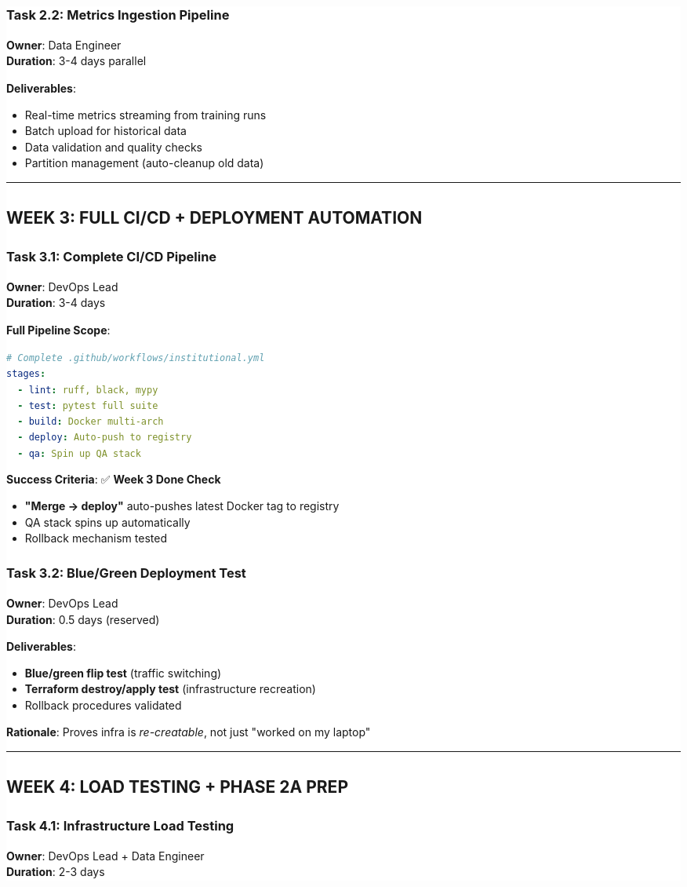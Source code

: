 ### **Task 2.2: Metrics Ingestion Pipeline**
**Owner**: Data Engineer  
**Duration**: 3-4 days parallel

**Deliverables**:
- Real-time metrics streaming from training runs
- Batch upload for historical data
- Data validation and quality checks
- Partition management (auto-cleanup old data)

---

## WEEK 3: FULL CI/CD + DEPLOYMENT AUTOMATION

### **Task 3.1: Complete CI/CD Pipeline**
**Owner**: DevOps Lead  
**Duration**: 3-4 days

**Full Pipeline Scope**:
```yaml
# Complete .github/workflows/institutional.yml
stages:
  - lint: ruff, black, mypy
  - test: pytest full suite
  - build: Docker multi-arch
  - deploy: Auto-push to registry
  - qa: Spin up QA stack
```

**Success Criteria**: ✅ **Week 3 Done Check**
- **"Merge → deploy"** auto-pushes latest Docker tag to registry
- QA stack spins up automatically
- Rollback mechanism tested

### **Task 3.2: Blue/Green Deployment Test**
**Owner**: DevOps Lead  
**Duration**: 0.5 days (reserved)

**Deliverables**:
- **Blue/green flip test** (traffic switching)
- **Terraform destroy/apply test** (infrastructure recreation)
- Rollback procedures validated

**Rationale**: Proves infra is *re-creatable*, not just "worked on my laptop"

---

## WEEK 4: LOAD TESTING + PHASE 2A PREP

### **Task 4.1: Infrastructure Load Testing**
**Owner**: DevOps Lead + Data Engineer  
**Duration**: 2-3 days
